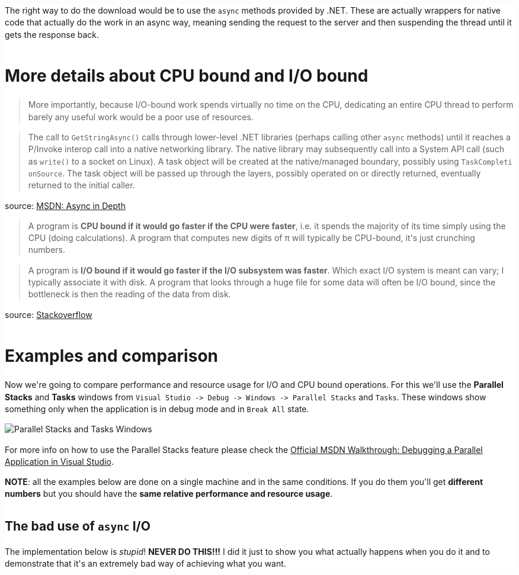 The right way to do the download would be to use the `async` methods provided by .NET. These are actually wrappers for native code that actually do the work in an async way, meaning sending the request to the server and then suspending the thread until it gets the response back.


# More details about CPU bound and I/O bound

> More importantly, because I/O-bound work spends virtually no time on the CPU, dedicating an entire CPU thread to perform barely any useful work would be a poor use of resources.

> The call to `GetStringAsync()` calls through lower-level .NET libraries (perhaps calling other `async` methods) until it reaches a P/Invoke interop call into a native networking library. The native library may subsequently call into a System API call (such as `write()` to a socket on Linux). A task object will be created at the native/managed boundary, possibly using `TaskCompletionSource`. The task object will be passed up through the layers, possibly operated on or directly returned, eventually returned to the initial caller.

source: [MSDN: Async in Depth](https://docs.microsoft.com/en-us/dotnet/standard/async-in-depth)


> A program is **CPU bound if it would go faster if the CPU were faster**, i.e. it spends the majority of its time simply using the CPU (doing calculations). A program that computes new digits of π will typically be CPU-bound, it's just crunching numbers.

> A program is **I/O bound if it would go faster if the I/O subsystem was faster**. Which exact I/O system is meant can vary; I typically associate it with disk. A program that looks through a huge file for some data will often be I/O bound, since the bottleneck is then the reading of the data from disk.

source: [Stackoverflow](https://stackoverflow.com/a/868577/354009)



# Examples and comparison

Now we're going to compare performance and resource usage for I/O and CPU bound operations. For this we'll use the **Parallel Stacks** and **Tasks** windows from `Visual Studio -> Debug -> Windows -> Parallel Stacks` and `Tasks`. These windows show something only when the application is in debug mode and in `Break All` state.

![Parallel Stacks and Tasks Windows](https://i.imgur.com/MGUeS1D.png)

For more info on how to use the Parallel Stacks feature please check the [Official MSDN Walkthrough: Debugging a Parallel Application in Visual Studio](https://docs.microsoft.com/en-us/visualstudio/debugger/walkthrough-debugging-a-parallel-application).

**NOTE**: all the examples below are done on a single machine and in the same conditions. If you do them you'll get **different numbers** but you should have the **same relative performance and resource usage**.

## The bad use of `async` I/O

The implementation below is *stupid*! **NEVER DO THIS!!!** I did it just to show you what actually happens when you do it and to demonstrate that it's an extremely bad way of achieving what you want.
